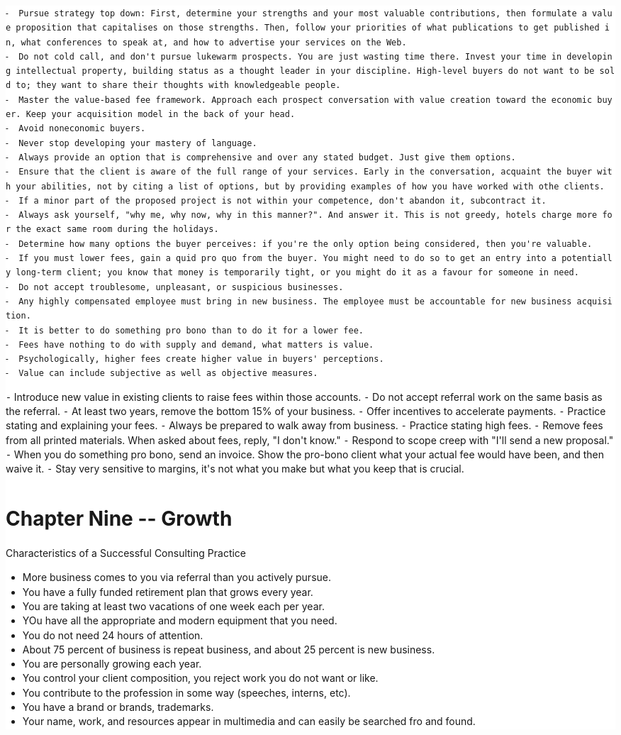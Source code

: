     ⁃  Pursue strategy top down: First, determine your strengths and your most valuable contributions, then formulate a value proposition that capitalises on those strengths. Then, follow your priorities of what publications to get published in, what conferences to speak at, and how to advertise your services on the Web.
    ⁃  Do not cold call, and don't pursue lukewarm prospects. You are just wasting time there. Invest your time in developing intellectual property, building status as a thought leader in your discipline. High-level buyers do not want to be sold to; they want to share their thoughts with knowledgeable people.
    ⁃  Master the value-based fee framework. Approach each prospect conversation with value creation toward the economic buyer. Keep your acquisition model in the back of your head.
    ⁃  Avoid noneconomic buyers.
    ⁃  Never stop developing your mastery of language.
    ⁃  Always provide an option that is comprehensive and over any stated budget. Just give them options.
    ⁃  Ensure that the client is aware of the full range of your services. Early in the conversation, acquaint the buyer with your abilities, not by citing a list of options, but by providing examples of how you have worked with othe clients.
    ⁃  If a minor part of the proposed project is not within your competence, don't abandon it, subcontract it.
    ⁃  Always ask yourself, "why me, why now, why in this manner?". And answer it. This is not greedy, hotels charge more for the exact same room during the holidays.
    ⁃  Determine how many options the buyer perceives: if you're the only option being considered, then you're valuable.
    ⁃  If you must lower fees, gain a quid pro quo from the buyer. You might need to do so to get an entry into a potentially long-term client; you know that money is temporarily tight, or you might do it as a favour for someone in need.
    ⁃  Do not accept troublesome, unpleasant, or suspicious businesses.
    ⁃  Any highly compensated employee must bring in new business. The employee must be accountable for new business acquisition.
    ⁃  It is better to do something pro bono than to do it for a lower fee.
    ⁃  Fees have nothing to do with supply and demand, what matters is value.
    ⁃  Psychologically, higher fees create higher value in buyers' perceptions.
    ⁃  Value can include subjective as well as objective measures.
⁃  Introduce new value in existing clients to raise fees within those accounts.
⁃  Do not accept referral work on the same basis as the referral.
⁃  At least two years, remove the bottom 15% of your business.
⁃  Offer incentives to accelerate payments.
⁃  Practice stating and explaining your fees.
⁃  Always be prepared to walk away from business.
⁃  Practice stating high fees.
⁃  Remove fees from all printed materials. When asked about fees, reply, "I don't know."
⁃  Respond to scope creep with "I'll send a new proposal."
⁃  When you do something pro bono, send an invoice. Show the pro-bono client what your actual fee would have been, and then waive it.
⁃  Stay very sensitive to margins, it's not what you make but what you keep that is crucial.


Chapter Nine -- Growth
======================

Characteristics of a Successful Consulting Practice

-  More business comes to you via referral than you actively pursue.
-  You have a fully funded retirement plan that grows every year.
-  You are taking at least two vacations of one week each per year.
-  YOu have all the appropriate and modern equipment that you need.
-  You do not need 24 hours of attention.
-  About 75 percent of business is repeat business, and about 25 percent is new business.
-  You are personally growing each year.
-  You control your client composition, you reject work you do not want or like.
-  You contribute to the profession in some way (speeches, interns, etc).
-  You have a brand or brands, trademarks.
-  Your name, work, and resources appear in multimedia and can easily be searched fro and found.
